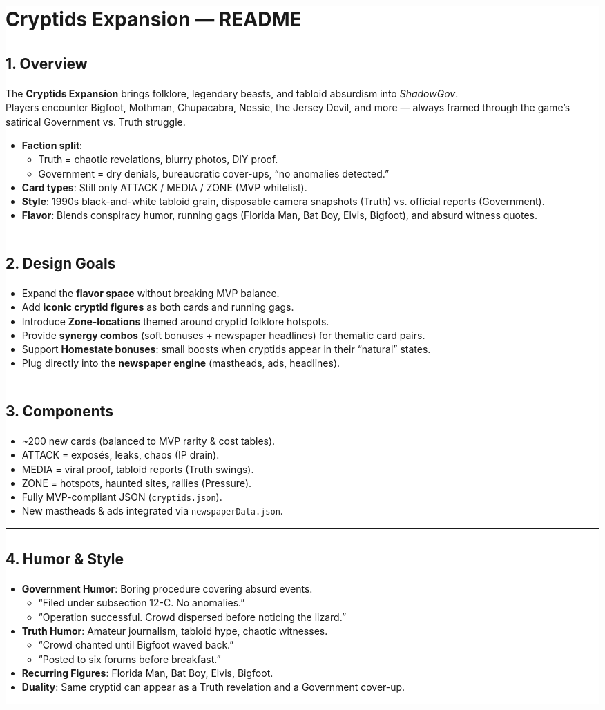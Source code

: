 # Cryptids Expansion — README

## 1. Overview
The **Cryptids Expansion** brings folklore, legendary beasts, and tabloid absurdism into *ShadowGov*.  
Players encounter Bigfoot, Mothman, Chupacabra, Nessie, the Jersey Devil, and more — always framed through the game’s satirical Government vs. Truth struggle.

- **Faction split**:  
  - Truth = chaotic revelations, blurry photos, DIY proof.  
  - Government = dry denials, bureaucratic cover-ups, “no anomalies detected.”  
- **Card types**: Still only ATTACK / MEDIA / ZONE (MVP whitelist).  
- **Style**: 1990s black-and-white tabloid grain, disposable camera snapshots (Truth) vs. official reports (Government).  
- **Flavor**: Blends conspiracy humor, running gags (Florida Man, Bat Boy, Elvis, Bigfoot), and absurd witness quotes.

---

## 2. Design Goals
- Expand the **flavor space** without breaking MVP balance.  
- Add **iconic cryptid figures** as both cards and running gags.  
- Introduce **Zone-locations** themed around cryptid folklore hotspots.  
- Provide **synergy combos** (soft bonuses + newspaper headlines) for thematic card pairs.  
- Support **Homestate bonuses**: small boosts when cryptids appear in their “natural” states.  
- Plug directly into the **newspaper engine** (mastheads, ads, headlines).

---

## 3. Components
- ~200 new cards (balanced to MVP rarity & cost tables).  
- ATTACK = exposés, leaks, chaos (IP drain).  
- MEDIA = viral proof, tabloid reports (Truth swings).  
- ZONE = hotspots, haunted sites, rallies (Pressure).  
- Fully MVP-compliant JSON (`cryptids.json`).  
- New mastheads & ads integrated via `newspaperData.json`.

---

## 4. Humor & Style
- **Government Humor**: Boring procedure covering absurd events.  
  - “Filed under subsection 12-C. No anomalies.”  
  - “Operation successful. Crowd dispersed before noticing the lizard.”  
- **Truth Humor**: Amateur journalism, tabloid hype, chaotic witnesses.  
  - “Crowd chanted until Bigfoot waved back.”  
  - “Posted to six forums before breakfast.”  
- **Recurring Figures**: Florida Man, Bat Boy, Elvis, Bigfoot.  
- **Duality**: Same cryptid can appear as a Truth revelation and a Government cover-up.

---